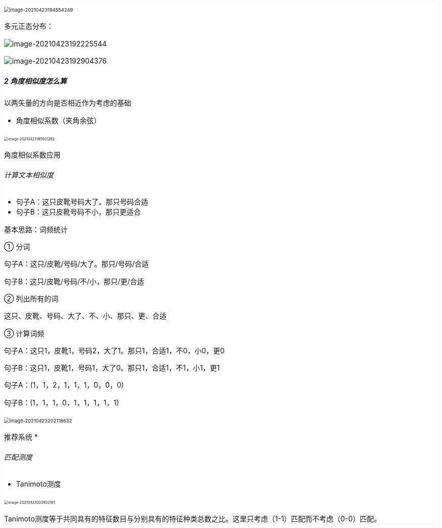 <img src="https://cdn.jsdelivr.net/gh/nanxi1234/nanxi1234.github.io/image/2021/20210423194554.png" alt="image-20210423194554249" style="zoom:67%;" />

多元正态分布：

![image-20210423192225544](https://cdn.jsdelivr.net/gh/nanxi1234/nanxi1234.github.io/image/2021/20210423192232.png)



![image-20210423192904376](https://cdn.jsdelivr.net/gh/nanxi1234/nanxi1234.github.io/image/2021/20210423192904.png)

 

##### 2 角度相似度怎么算

以两矢量的方向是否相近作为考虑的基础

- 角度相似系数（夹角余弦）

<img src="https://cdn.jsdelivr.net/gh/nanxi1234/nanxi1234.github.io/image/2021/20210423195501.png" alt="image-20210423195501282" style="zoom:50%;" />

角度相似系数应用

###### 计算文本相似度

- 句子A：这只皮靴号码大了。那只号码合适
- 句子B：这只皮靴号码不小，那只更适合

基本思路：词频统计

① 分词

句子A：这只/皮靴/号码/大了。那只/号码/合适

句子B：这只/皮靴/号码/不/小，那只/更/合适

② 列出所有的词

这只、皮靴、号码、大了、不、小、那只、更、合适

③ 计算词频

句子A：这只1，皮靴1，号码2，大了1。那只1，合适1，不0，小0，更0 

句子B：这只1，皮靴1，号码1，大了0。那只1，合适1，不1，小1，更1

句子A：(1，1，2，1，1，1，0，0，0) 

句子B：(1，1，1，0，1，1，1，1，1)

<img src="https://cdn.jsdelivr.net/gh/nanxi1234/nanxi1234.github.io/image/2021/20210423202118.png" alt="image-20210423202118632" style="zoom: 67%;" />

推荐系统 *

###### 匹配测度

- Tanimoto测度

<img src="https://cdn.jsdelivr.net/gh/nanxi1234/nanxi1234.github.io/image/2021/20210423203402.png" alt="image-20210423203402181" style="zoom:50%;" />

Tanimoto测度等于共同具有的特征数目与分别具有的特征种类总数之比。这里只考虑（1-1）匹配而不考虑（0-0）匹配。
